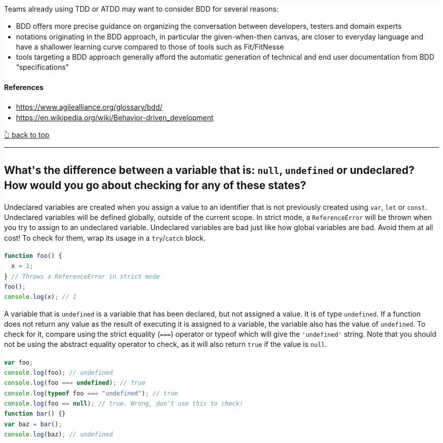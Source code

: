 Teams already using TDD or ATDD may want to consider BDD for several reasons:

- BDD offers more precise guidance on organizing the conversation between developers, testers and domain experts
- notations originating in the BDD approach, in particular the given-when-then canvas, are closer to everyday language and have a shallower learning curve compared to those of tools such as Fit/FitNesse
- tools targeting a BDD approach generally afford the automatic generation of technical and end user documentation from BDD “specifications”

#### References

- https://www.agilealliance.org/glossary/bdd/
- https://en.wikipedia.org/wiki/Behavior-driven_development


[👆 back to top](#top)



---------

<a name="whats-the-difference-between-a-variable-that-is:-null-undefined-or-undeclared-how-would-you-go-about-checking-for-any-of-these-states"></a>
## What's the difference between a variable that is: `null`, `undefined` or undeclared? How would you go about checking for any of these states?

Undeclared variables are created when you assign a value to an identifier that is not previously created using `var`, `let` or `const`. Undeclared variables will be defined globally, outside of the current scope. In strict mode, a `ReferenceError` will be thrown when you try to assign to an undeclared variable. Undeclared variables are bad just like how global variables are bad. Avoid them at all cost! To check for them, wrap its usage in a `try`/`catch` block.

```js
function foo() {
  x = 1;
} // Throws a ReferenceError in strict mode
foo();
console.log(x); // 1
```

A variable that is `undefined` is a variable that has been declared, but not assigned a value. It is of type `undefined`. If a function does not return any value as the result of executing it is assigned to a variable, the variable also has the value of `undefined`. To check for it, compare using the strict equality (`===`) operator or typeof which will give the `'undefined'` string. Note that you should not be using the abstract equality operator to check, as it will also return `true` if the value is `null`.

```js
var foo;
console.log(foo); // undefined
console.log(foo === undefined); // true
console.log(typeof foo === "undefined"); // true
console.log(foo == null); // true. Wrong, don't use this to check!
function bar() {}
var baz = bar();
console.log(baz); // undefined
```
